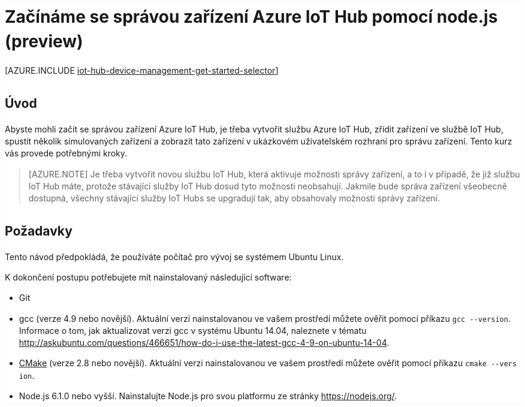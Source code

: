 <properties
    pageTitle="Začínáme se správou zařízení IoT Hub | Microsoft Azure"
    description="Úvodní kurz pro službu Azure IoT Hub pro správu zařízení pomocí jazyka C#. Implementace správy zařízení pomocí služby Azure IoT Hub a jazyka C# spolu se sadami SDK služby Microsoft Azure IoT."
    services="iot-hub"
    documentationCenter=".net"
    authors="juanjperez"
    manager="timlt"
    editor=""/>

<tags
 ms.service="iot-hub"
 ms.devlang="dotnet"
 ms.topic="get-started-article"
 ms.tgt_pltfrm="na"
 ms.workload="na"
 ms.date="08/11/2016"
 ms.author="juanpere"/>

# Začínáme se správou zařízení Azure IoT Hub pomocí node.js (preview)

[AZURE.INCLUDE [iot-hub-device-management-get-started-selector](../../includes/iot-hub-device-management-get-started-selector.md)]

## Úvod
Abyste mohli začít se správou zařízení Azure IoT Hub, je třeba vytvořit službu Azure IoT Hub, zřídit zařízení ve službě IoT Hub, spustit několik simulovaných zařízení a zobrazit tato zařízení v ukázkovém uživatelském rozhraní pro správu zařízení. Tento kurz vás provede potřebnými kroky.

> [AZURE.NOTE]  Je třeba vytvořit novou službu IoT Hub, která aktivuje možnosti správy zařízení, a to i v případě, že již službu IoT Hub máte, protože stávající služby IoT Hub dosud tyto možnosti neobsahují. Jakmile bude správa zařízení všeobecně dostupná, všechny stávající služby IoT Hubs se upgradují tak, aby obsahovaly možnosti správy zařízení.

## Požadavky

Tento návod předpokládá, že používáte počítač pro vývoj se systémem Ubuntu Linux.

K dokončení postupu potřebujete mít nainstalovaný následující software:

- Git

- gcc (verze 4.9 nebo novější). Aktuální verzi nainstalovanou ve vašem prostředí můžete ověřit pomocí příkazu `gcc --version`. Informace o tom, jak aktualizovat verzi gcc v systému Ubuntu 14.04, naleznete v tématu <http://askubuntu.com/questions/466651/how-do-i-use-the-latest-gcc-4-9-on-ubuntu-14-04>.

- [CMake](https://cmake.org/download/) (verze 2.8 nebo novější). Aktuální verzi nainstalovanou ve vašem prostředí můžete ověřit pomocí příkazu `cmake --version`.

- Node.js 6.1.0 nebo vyšší.  Nainstalujte Node.js pro svou platformu ze stránky <https://nodejs.org/>.


[img-new-hub]: media/iot-hub-device-management-get-started-node/image1.png
[img-configure-hub]: media/iot-hub-device-management-get-started-node/image2.png
[img-monitor]: media/iot-hub-device-management-get-started-node/image3.png
[img-keys]: media/iot-hub-device-management-get-started-node/image4.png
[img-connection]: media/iot-hub-device-management-get-started-node/image5.png
[img-output]: media/iot-hub-device-management-get-started-node/image6.png
[img-dm-ui]: media/iot-hub-device-management-get-started-node/dmui.png
[lnk-free-trial]: http://azure.microsoft.com/pricing/free-trial/
[Azure Portal]: https://portal.azure.com/
[Použití skupin prostředků ke správě prostředků Azure]: ../azure-portal/resource-group-portal.md
[lnk-dm-github]: https://github.com/Azure/azure-iot-device-management
[lnk-sample-ui]: iot-hub-device-management-ui-sample.md
[lnk-gateway-SDK]: iot-hub-linux-gateway-sdk-get-started.md